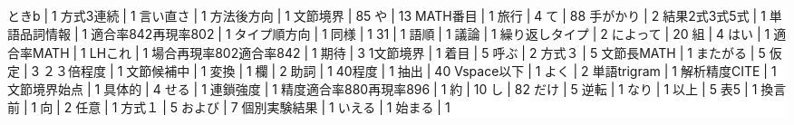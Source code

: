 ときb | 1
方式3連続 | 1
言い直さ | 1
方法後方向 | 1
文節境界 | 85
や | 13
MATH番目 | 1
旅行 | 4
て | 88
手がかり | 2
結果2式3式5式 | 1
単語品詞情報 | 1
適合率842再現率802 | 1
タイプ順方向 | 1
同様 | 1
31 | 1
語順 | 1
議論 | 1
繰り返しタイプ | 2
によって | 20
組 | 4
はい | 1
適合率MATH | 1
LHこれ | 1
場合再現率802適合率842 | 1
期待 | 3
1文節境界 | 1
着目 | 5
呼ぶ | 2
方式３ | 5
文節長MATH | 1
またがる | 5
仮定 | 3
２３倍程度 | 1
文節候補中 | 1
変換 | 1
欄 | 2
助詞 | 1
40程度 | 1
抽出 | 40
Vspace以下 | 1
よく | 2
単語trigram | 1
解析精度CITE | 1
文節境界始点 | 1
具体的 | 4
せる | 1
連鎖強度 | 1
精度適合率880再現率896 | 1
約 | 10
し | 82
だけ | 5
逆転 | 1
なり | 1
以上 | 5
表5 | 1
換言前 | 1
向 | 2
任意 | 1
方式１ | 5
および | 7
個別実験結果 | 1
いえる | 1
始まる | 1